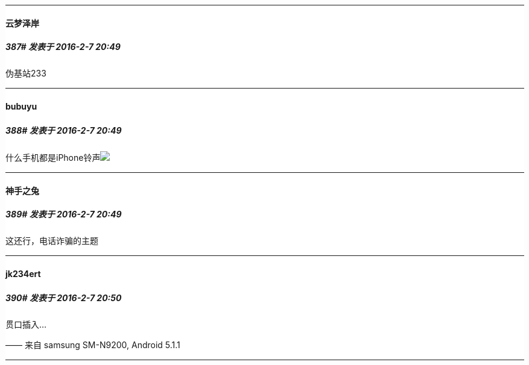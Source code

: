 


-----

####  云梦泽岸  
##### 387#       发表于 2016-2-7 20:49




伪基站233







-----

####  bubuyu  
##### 388#       发表于 2016-2-7 20:49




什么手机都是iPhone铃声<img src="https://static.saraba1st.com/image/smiley/normal/028.gif" referrerpolicy="no-referrer">







-----

####  神手之兔  
##### 389#       发表于 2016-2-7 20:49




这还行，电话诈骗的主题







-----

####  jk234ert  
##### 390#       发表于 2016-2-7 20:50




贯口插入…

—— 来自 samsung SM-N9200, Android 5.1.1







-----
